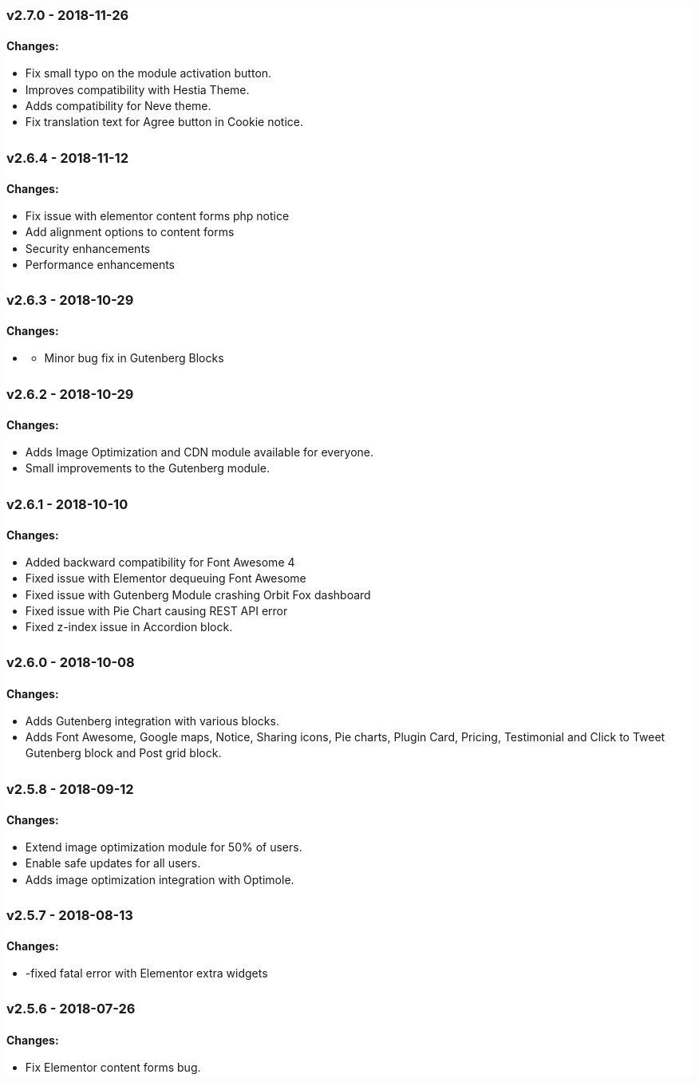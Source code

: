  ### v2.7.0 - 2018-11-26 
 **Changes:** 
 * Fix small typo on the module activation button.
* Improves compatibility with Hestia Theme.
* Adds compatibility for Neve theme.
* Fix translation text for Agree button in Cookie notice.
 
 ### v2.6.4 - 2018-11-12 
 **Changes:** 
 * Fix issue with elementor content forms php notice
* Add alignment options to content forms
* Security enhancements
* Performance enhancements
 
 ### v2.6.3 - 2018-10-29 
 **Changes:** 
 * - Minor bug fix in Gutenberg Blocks
 
 ### v2.6.2 - 2018-10-29 
 **Changes:** 
 * Adds Image Optimization and CDN module available for everyone.
* Small improvements to the Gutenberg module.
 
 ### v2.6.1 - 2018-10-10 
 **Changes:** 
 * Added backward compatibility for Font Awesome 4
* Fixed issue with Elementor dequeuing Font Awesome
* Fixed issue with Gutenberg Module crashing Orbit Fox dashboard
* Fixed issue with Pie Chart causing REST API error
* Fixed z-index issue in Accordion block.
 
 ### v2.6.0 - 2018-10-08 
 **Changes:** 
 * Adds Gutenberg integration with various blocks.
* Adds Font Awesome, Google maps, Notice, Sharing icons, Pie charts, Plugin Card, Pricing, Testimonial and Click to Tweet  Gutenberg block and Post grid block.
 
 ### v2.5.8 - 2018-09-12 
 **Changes:** 
 * Extend image optimization module for 50% of users.
* Enable safe updates for all users.
* Adds image optimization integration with Optimole.
 
 ### v2.5.7 - 2018-08-13 
 **Changes:** 
 * -fixed fatal error with Elementor extra widgets
 
 ### v2.5.6 - 2018-07-26 
 **Changes:** 
 * Fix Elementor content forms bug.
 